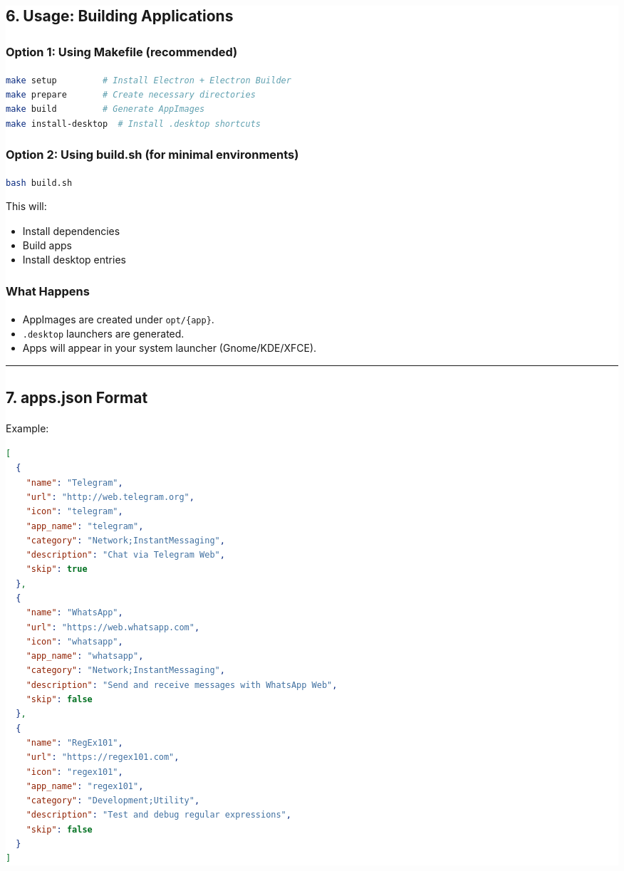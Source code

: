 
## 6. Usage: Building Applications

### Option 1: Using Makefile (recommended)

```bash
make setup         # Install Electron + Electron Builder
make prepare       # Create necessary directories
make build         # Generate AppImages
make install-desktop  # Install .desktop shortcuts
```

### Option 2: Using build.sh (for minimal environments)

```bash
bash build.sh
```

This will:

- Install dependencies
- Build apps
- Install desktop entries

### What Happens

- AppImages are created under `opt/{app}`.
- `.desktop` launchers are generated.
- Apps will appear in your system launcher (Gnome/KDE/XFCE).

---

## 7. apps.json Format

Example:

```json
[
  {
    "name": "Telegram",
    "url": "http://web.telegram.org",
    "icon": "telegram",
    "app_name": "telegram",
    "category": "Network;InstantMessaging",
    "description": "Chat via Telegram Web",
    "skip": true
  },
  {
    "name": "WhatsApp",
    "url": "https://web.whatsapp.com",
    "icon": "whatsapp",
    "app_name": "whatsapp",
    "category": "Network;InstantMessaging",
    "description": "Send and receive messages with WhatsApp Web",
    "skip": false
  },
  {
    "name": "RegEx101",
    "url": "https://regex101.com",
    "icon": "regex101",
    "app_name": "regex101",
    "category": "Development;Utility",
    "description": "Test and debug regular expressions",
    "skip": false
  }
]
```